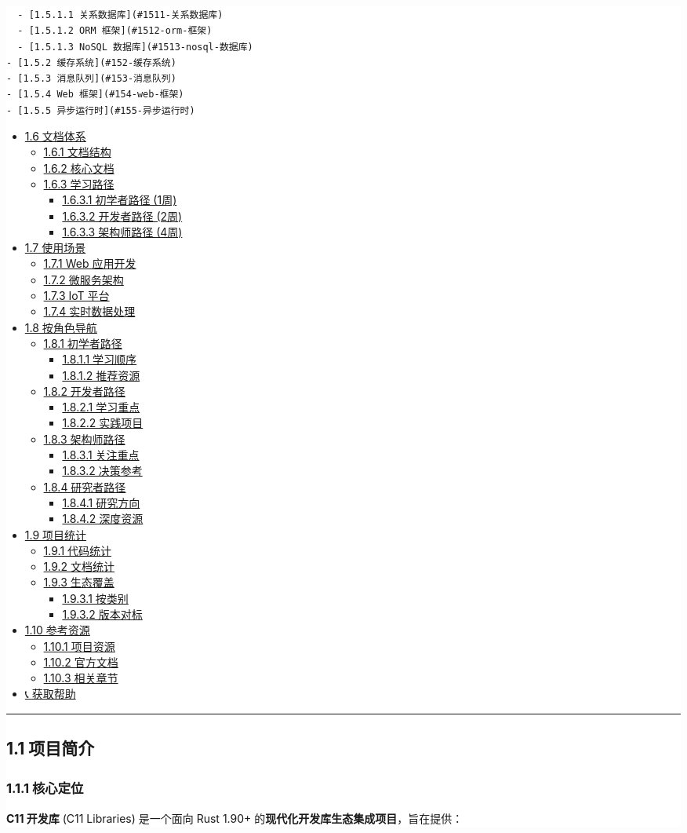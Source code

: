       - [1.5.1.1 关系数据库](#1511-关系数据库)
      - [1.5.1.2 ORM 框架](#1512-orm-框架)
      - [1.5.1.3 NoSQL 数据库](#1513-nosql-数据库)
    - [1.5.2 缓存系统](#152-缓存系统)
    - [1.5.3 消息队列](#153-消息队列)
    - [1.5.4 Web 框架](#154-web-框架)
    - [1.5.5 异步运行时](#155-异步运行时)
  - [1.6 文档体系](#16-文档体系)
    - [1.6.1 文档结构](#161-文档结构)
    - [1.6.2 核心文档](#162-核心文档)
    - [1.6.3 学习路径](#163-学习路径)
      - [1.6.3.1 初学者路径 (1周)](#1631-初学者路径-1周)
      - [1.6.3.2 开发者路径 (2周)](#1632-开发者路径-2周)
      - [1.6.3.3 架构师路径 (4周)](#1633-架构师路径-4周)
  - [1.7 使用场景](#17-使用场景)
    - [1.7.1 Web 应用开发](#171-web-应用开发)
    - [1.7.2 微服务架构](#172-微服务架构)
    - [1.7.3 IoT 平台](#173-iot-平台)
    - [1.7.4 实时数据处理](#174-实时数据处理)
  - [1.8 按角色导航](#18-按角色导航)
    - [1.8.1 初学者路径](#181-初学者路径)
      - [1.8.1.1 学习顺序](#1811-学习顺序)
      - [1.8.1.2 推荐资源](#1812-推荐资源)
    - [1.8.2 开发者路径](#182-开发者路径)
      - [1.8.2.1 学习重点](#1821-学习重点)
      - [1.8.2.2 实践项目](#1822-实践项目)
    - [1.8.3 架构师路径](#183-架构师路径)
      - [1.8.3.1 关注重点](#1831-关注重点)
      - [1.8.3.2 决策参考](#1832-决策参考)
    - [1.8.4 研究者路径](#184-研究者路径)
      - [1.8.4.1 研究方向](#1841-研究方向)
      - [1.8.4.2 深度资源](#1842-深度资源)
  - [1.9 项目统计](#19-项目统计)
    - [1.9.1 代码统计](#191-代码统计)
    - [1.9.2 文档统计](#192-文档统计)
    - [1.9.3 生态覆盖](#193-生态覆盖)
      - [1.9.3.1 按类别](#1931-按类别)
      - [1.9.3.2 版本对标](#1932-版本对标)
  - [1.10 参考资源](#110-参考资源)
    - [1.10.1 项目资源](#1101-项目资源)
    - [1.10.2 官方文档](#1102-官方文档)
    - [1.10.3 相关章节](#1103-相关章节)
  - [📞 获取帮助](#-获取帮助)

---

## 1.1 项目简介

### 1.1.1 核心定位

**C11 开发库** (C11 Libraries) 是一个面向 Rust 1.90+ 的**现代化开发库生态集成项目**，旨在提供：
